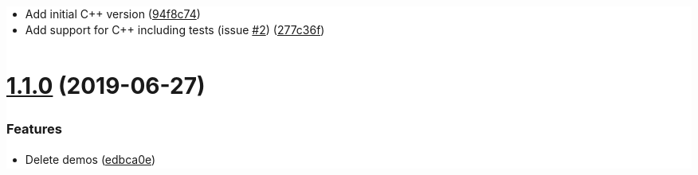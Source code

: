 - Add initial C++ version ([94f8c74](https://github.com/kkoomen/vim-doge/commit/94f8c7418409a8c6cd02af6f8f4ade4eb85072a0))
- Add support for C++ including tests (issue [#2](https://github.com/kkoomen/vim-doge/issues/2)) ([277c36f](https://github.com/kkoomen/vim-doge/commit/277c36f5c29e457e93a9199f1c4bdfacd67ba6e1))

# [1.1.0](https://github.com/kkoomen/vim-doge/compare/v1.0.0...v1.1.0) (2019-06-27)

### Features

- Delete demos ([edbca0e](https://github.com/kkoomen/vim-doge/commit/edbca0e2aac49c6a01511a281c4fac183066b113))
